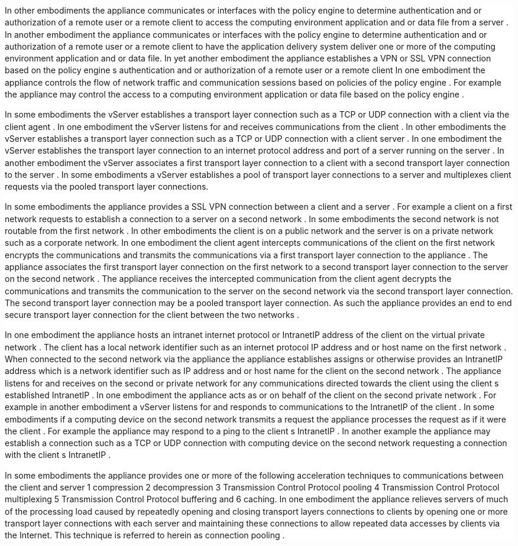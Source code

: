 In other embodiments the appliance communicates or interfaces with the policy engine to determine authentication and or authorization of a remote user or a remote client to access the computing environment application and or data file from a server . In another embodiment the appliance communicates or interfaces with the policy engine to determine authentication and or authorization of a remote user or a remote client to have the application delivery system deliver one or more of the computing environment application and or data file. In yet another embodiment the appliance establishes a VPN or SSL VPN connection based on the policy engine s authentication and or authorization of a remote user or a remote client In one embodiment the appliance controls the flow of network traffic and communication sessions based on policies of the policy engine . For example the appliance may control the access to a computing environment application or data file based on the policy engine .

In some embodiments the vServer establishes a transport layer connection such as a TCP or UDP connection with a client via the client agent . In one embodiment the vServer listens for and receives communications from the client . In other embodiments the vServer establishes a transport layer connection such as a TCP or UDP connection with a client server . In one embodiment the vServer establishes the transport layer connection to an internet protocol address and port of a server running on the server . In another embodiment the vServer associates a first transport layer connection to a client with a second transport layer connection to the server . In some embodiments a vServer establishes a pool of transport layer connections to a server and multiplexes client requests via the pooled transport layer connections.

In some embodiments the appliance provides a SSL VPN connection between a client and a server . For example a client on a first network requests to establish a connection to a server on a second network . In some embodiments the second network is not routable from the first network . In other embodiments the client is on a public network and the server is on a private network such as a corporate network. In one embodiment the client agent intercepts communications of the client on the first network encrypts the communications and transmits the communications via a first transport layer connection to the appliance . The appliance associates the first transport layer connection on the first network to a second transport layer connection to the server on the second network . The appliance receives the intercepted communication from the client agent decrypts the communications and transmits the communication to the server on the second network via the second transport layer connection. The second transport layer connection may be a pooled transport layer connection. As such the appliance provides an end to end secure transport layer connection for the client between the two networks .

In one embodiment the appliance hosts an intranet internet protocol or IntranetIP address of the client on the virtual private network . The client has a local network identifier such as an internet protocol IP address and or host name on the first network . When connected to the second network via the appliance the appliance establishes assigns or otherwise provides an IntranetIP address which is a network identifier such as IP address and or host name for the client on the second network . The appliance listens for and receives on the second or private network for any communications directed towards the client using the client s established IntranetIP . In one embodiment the appliance acts as or on behalf of the client on the second private network . For example in another embodiment a vServer listens for and responds to communications to the IntranetIP of the client . In some embodiments if a computing device on the second network transmits a request the appliance processes the request as if it were the client . For example the appliance may respond to a ping to the client s IntranetIP . In another example the appliance may establish a connection such as a TCP or UDP connection with computing device on the second network requesting a connection with the client s IntranetIP .

In some embodiments the appliance provides one or more of the following acceleration techniques to communications between the client and server 1 compression 2 decompression 3 Transmission Control Protocol pooling 4 Transmission Control Protocol multiplexing 5 Transmission Control Protocol buffering and 6 caching. In one embodiment the appliance relieves servers of much of the processing load caused by repeatedly opening and closing transport layers connections to clients by opening one or more transport layer connections with each server and maintaining these connections to allow repeated data accesses by clients via the Internet. This technique is referred to herein as connection pooling .
